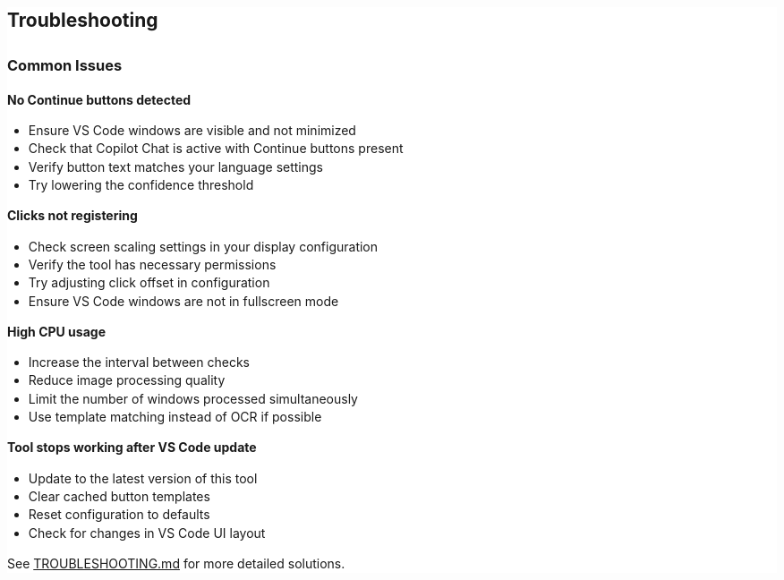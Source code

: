## Troubleshooting

### Common Issues

**No Continue buttons detected**
- Ensure VS Code windows are visible and not minimized
- Check that Copilot Chat is active with Continue buttons present
- Verify button text matches your language settings
- Try lowering the confidence threshold

**Clicks not registering**
- Check screen scaling settings in your display configuration
- Verify the tool has necessary permissions
- Try adjusting click offset in configuration
- Ensure VS Code windows are not in fullscreen mode

**High CPU usage**
- Increase the interval between checks
- Reduce image processing quality
- Limit the number of windows processed simultaneously
- Use template matching instead of OCR if possible

**Tool stops working after VS Code update**
- Update to the latest version of this tool
- Clear cached button templates
- Reset configuration to defaults
- Check for changes in VS Code UI layout

See [TROUBLESHOOTING.md](TROUBLESHOOTING.md) for more detailed solutions.
